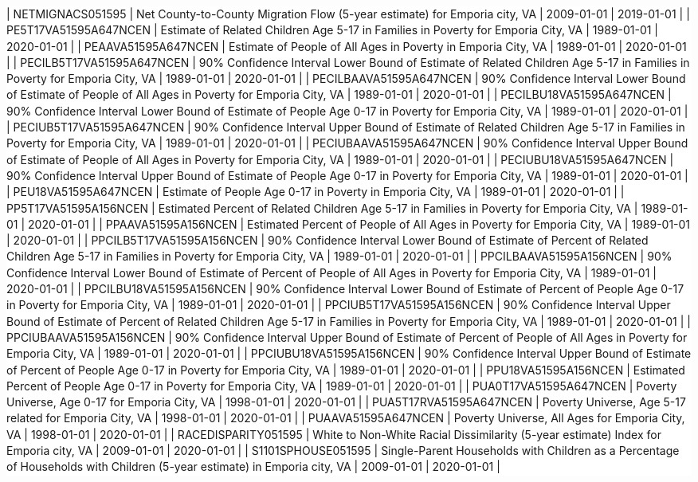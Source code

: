 | NETMIGNACS051595          | Net County-to-County Migration Flow (5-year estimate) for Emporia city, VA                                                                                                | 2009-01-01          | 2019-01-01        |
| PE5T17VA51595A647NCEN     | Estimate of Related Children Age 5-17 in Families in Poverty for Emporia City, VA                                                                                         | 1989-01-01          | 2020-01-01        |
| PEAAVA51595A647NCEN       | Estimate of People of All Ages in Poverty in Emporia City, VA                                                                                                             | 1989-01-01          | 2020-01-01        |
| PECILB5T17VA51595A647NCEN | 90% Confidence Interval Lower Bound of Estimate of Related Children Age 5-17 in Families in Poverty for Emporia City, VA                                                  | 1989-01-01          | 2020-01-01        |
| PECILBAAVA51595A647NCEN   | 90% Confidence Interval Lower Bound of Estimate of People of All Ages in Poverty for Emporia City, VA                                                                     | 1989-01-01          | 2020-01-01        |
| PECILBU18VA51595A647NCEN  | 90% Confidence Interval Lower Bound of Estimate of People Age 0-17 in Poverty for Emporia City, VA                                                                        | 1989-01-01          | 2020-01-01        |
| PECIUB5T17VA51595A647NCEN | 90% Confidence Interval Upper Bound of Estimate of Related Children Age 5-17 in Families in Poverty for Emporia City, VA                                                  | 1989-01-01          | 2020-01-01        |
| PECIUBAAVA51595A647NCEN   | 90% Confidence Interval Upper Bound of Estimate of People of All Ages in Poverty for Emporia City, VA                                                                     | 1989-01-01          | 2020-01-01        |
| PECIUBU18VA51595A647NCEN  | 90% Confidence Interval Upper Bound of Estimate of People Age 0-17 in Poverty for Emporia City, VA                                                                        | 1989-01-01          | 2020-01-01        |
| PEU18VA51595A647NCEN      | Estimate of People Age 0-17 in Poverty in Emporia City, VA                                                                                                                | 1989-01-01          | 2020-01-01        |
| PP5T17VA51595A156NCEN     | Estimated Percent of Related Children Age 5-17 in Families in Poverty for Emporia City, VA                                                                                | 1989-01-01          | 2020-01-01        |
| PPAAVA51595A156NCEN       | Estimated Percent of People of All Ages in Poverty for Emporia City, VA                                                                                                   | 1989-01-01          | 2020-01-01        |
| PPCILB5T17VA51595A156NCEN | 90% Confidence Interval Lower Bound of Estimate of Percent of Related Children Age 5-17 in Families in Poverty for Emporia City, VA                                       | 1989-01-01          | 2020-01-01        |
| PPCILBAAVA51595A156NCEN   | 90% Confidence Interval Lower Bound of Estimate of Percent of People of All Ages in Poverty for Emporia City, VA                                                          | 1989-01-01          | 2020-01-01        |
| PPCILBU18VA51595A156NCEN  | 90% Confidence Interval Lower Bound of Estimate of Percent of People Age 0-17 in Poverty for Emporia City, VA                                                             | 1989-01-01          | 2020-01-01        |
| PPCIUB5T17VA51595A156NCEN | 90% Confidence Interval Upper Bound of Estimate of Percent of Related Children Age 5-17 in Families in Poverty for Emporia City, VA                                       | 1989-01-01          | 2020-01-01        |
| PPCIUBAAVA51595A156NCEN   | 90% Confidence Interval Upper Bound of Estimate of Percent of People of All Ages in Poverty for Emporia City, VA                                                          | 1989-01-01          | 2020-01-01        |
| PPCIUBU18VA51595A156NCEN  | 90% Confidence Interval Upper Bound of Estimate of Percent of People Age 0-17 in Poverty for Emporia City, VA                                                             | 1989-01-01          | 2020-01-01        |
| PPU18VA51595A156NCEN      | Estimated Percent of People Age 0-17 in Poverty for Emporia City, VA                                                                                                      | 1989-01-01          | 2020-01-01        |
| PUA0T17VA51595A647NCEN    | Poverty Universe, Age 0-17 for Emporia City, VA                                                                                                                           | 1998-01-01          | 2020-01-01        |
| PUA5T17RVA51595A647NCEN   | Poverty Universe, Age 5-17 related for Emporia City, VA                                                                                                                   | 1998-01-01          | 2020-01-01        |
| PUAAVA51595A647NCEN       | Poverty Universe, All Ages for Emporia City, VA                                                                                                                           | 1998-01-01          | 2020-01-01        |
| RACEDISPARITY051595       | White to Non-White Racial Dissimilarity (5-year estimate) Index for Emporia city, VA                                                                                      | 2009-01-01          | 2020-01-01        |
| S1101SPHOUSE051595        | Single-Parent Households with Children as a Percentage of Households with Children (5-year estimate) in Emporia city, VA                                                  | 2009-01-01          | 2020-01-01        |